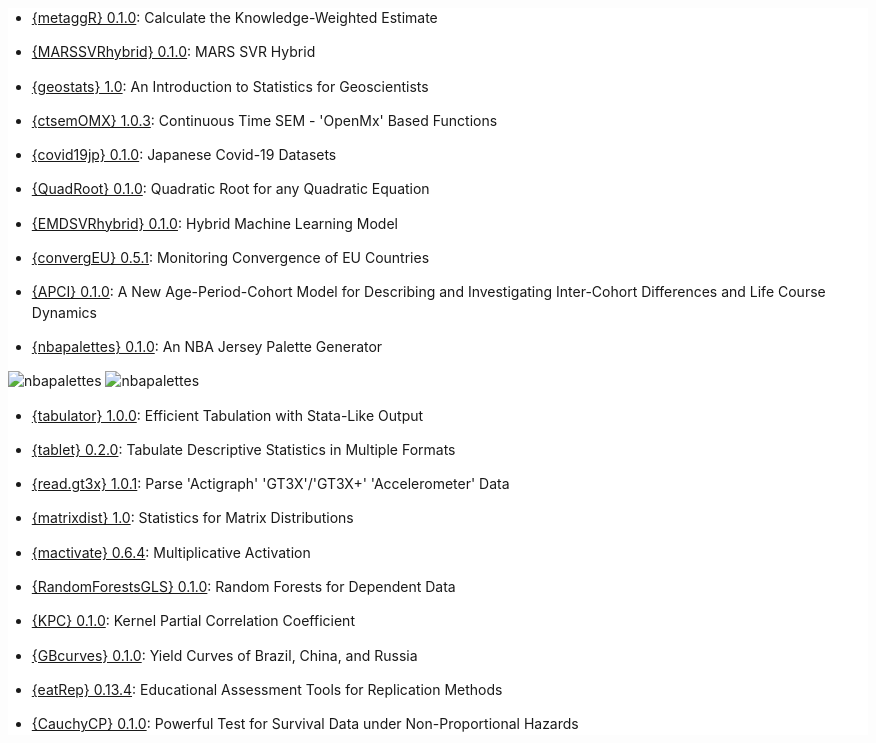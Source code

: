 + [{metaggR} 0.1.0](https://cran.r-project.org/package=metaggR): Calculate the Knowledge-Weighted Estimate

+ [{MARSSVRhybrid} 0.1.0](https://cran.r-project.org/package=MARSSVRhybrid): MARS SVR Hybrid

+ [{geostats} 1.0](https://cran.r-project.org/package=geostats): An Introduction to Statistics for Geoscientists

+ [{ctsemOMX} 1.0.3](https://cran.r-project.org/package=ctsemOMX): Continuous Time SEM - 'OpenMx' Based Functions

+ [{covid19jp} 0.1.0](https://cran.r-project.org/package=covid19jp): Japanese Covid-19 Datasets

+ [{QuadRoot} 0.1.0](https://cran.r-project.org/package=QuadRoot): Quadratic Root for any Quadratic Equation

+ [{EMDSVRhybrid} 0.1.0](https://cran.r-project.org/package=EMDSVRhybrid): Hybrid Machine Learning Model

+ [{convergEU} 0.5.1](https://cran.r-project.org/package=convergEU): Monitoring Convergence of EU Countries

+ [{APCI} 0.1.0](https://cran.r-project.org/package=APCI): A New Age-Period-Cohort Model for Describing and Investigating Inter-Cohort Differences and Life Course Dynamics

+ [{nbapalettes} 0.1.0](https://cran.r-project.org/package=nbapalettes): An NBA Jersey Palette Generator

![nbapalettes](https://cdn.jsdelivr.net/gh/rweekly/image/2021-1-10/nba1.png)
![nbapalettes](https://cdn.jsdelivr.net/gh/rweekly/image/2021-1-10/nba2.jpg)

+ [{tabulator} 1.0.0](https://cran.r-project.org/package=tabulator): Efficient Tabulation with Stata-Like Output

+ [{tablet} 0.2.0](https://cran.r-project.org/package=tablet): Tabulate Descriptive Statistics in Multiple Formats

+ [{read.gt3x} 1.0.1](https://cran.r-project.org/package=read.gt3x): Parse 'Actigraph' 'GT3X'/'GT3X+' 'Accelerometer' Data

+ [{matrixdist} 1.0](https://cran.r-project.org/package=matrixdist): Statistics for Matrix Distributions

+ [{mactivate} 0.6.4](https://cran.r-project.org/package=mactivate): Multiplicative Activation

+ [{RandomForestsGLS} 0.1.0](https://cran.r-project.org/package=RandomForestsGLS): Random Forests for Dependent Data

+ [{KPC} 0.1.0](https://cran.r-project.org/package=KPC): Kernel Partial Correlation Coefficient

+ [{GBcurves} 0.1.0](https://cran.r-project.org/package=GBcurves): Yield Curves of Brazil, China, and Russia

+ [{eatRep} 0.13.4](https://cran.r-project.org/package=eatRep): Educational Assessment Tools for Replication Methods

+ [{CauchyCP} 0.1.0](https://cran.r-project.org/package=CauchyCP): Powerful Test for Survival Data under Non-Proportional Hazards
